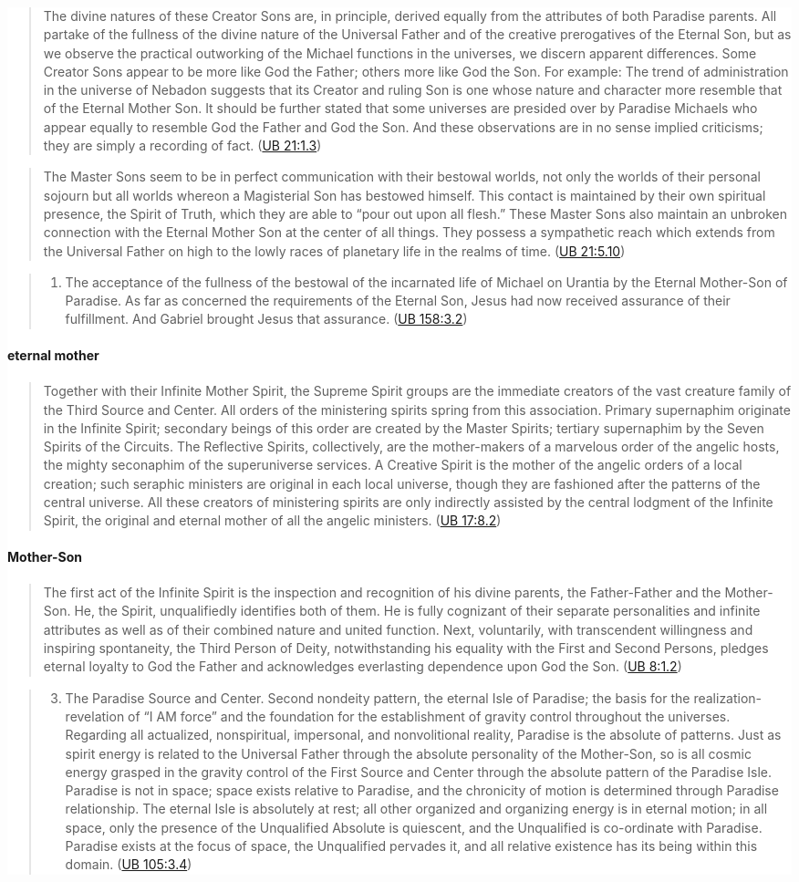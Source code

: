 > The divine natures of these Creator Sons are, in principle, derived equally from the attributes of both Paradise parents. All partake of the fullness of the divine nature of the Universal Father and of the creative prerogatives of the Eternal Son, but as we observe the practical outworking of the Michael functions in the universes, we discern apparent differences. Some Creator Sons appear to be more like God the Father; others more like God the Son. For example: The trend of administration in the universe of Nebadon suggests that its Creator and ruling Son is one whose nature and character more resemble that of the Eternal Mother Son. It should be further stated that some universes are presided over by Paradise Michaels who appear equally to resemble God the Father and God the Son. And these observations are in no sense implied criticisms; they are simply a recording of fact. ([UB 21:1.3](/en/The_Urantia_Book/21#p1_3))

> The Master Sons seem to be in perfect communication with their bestowal worlds, not only the worlds of their personal sojourn but all worlds whereon a Magisterial Son has bestowed himself. This contact is maintained by their own spiritual presence, the Spirit of Truth, which they are able to “pour out upon all flesh.” These Master Sons also maintain an unbroken connection with the Eternal Mother Son at the center of all things. They possess a sympathetic reach which extends from the Universal Father on high to the lowly races of planetary life in the realms of time. ([UB 21:5.10](/en/The_Urantia_Book/21#p5_10))

> 1. The acceptance of the fullness of the bestowal of the incarnated life of Michael on Urantia by the Eternal Mother-Son of Paradise. As far as concerned the requirements of the Eternal Son, Jesus had now received assurance of their fulfillment. And Gabriel brought Jesus that assurance. ([UB 158:3.2](/en/The_Urantia_Book/158#p3_2))

#### eternal mother

> Together with their Infinite Mother Spirit, the Supreme Spirit groups are the immediate creators of the vast creature family of the Third Source and Center. All orders of the ministering spirits spring from this association. Primary supernaphim originate in the Infinite Spirit; secondary beings of this order are created by the Master Spirits; tertiary supernaphim by the Seven Spirits of the Circuits. The Reflective Spirits, collectively, are the mother-makers of a marvelous order of the angelic hosts, the mighty seconaphim of the superuniverse services. A Creative Spirit is the mother of the angelic orders of a local creation; such seraphic ministers are original in each local universe, though they are fashioned after the patterns of the central universe. All these creators of ministering spirits are only indirectly assisted by the central lodgment of the Infinite Spirit, the original and eternal mother of all the angelic ministers. ([UB 17:8.2](/en/The_Urantia_Book/17#p8_2))

#### Mother-Son

> The first act of the Infinite Spirit is the inspection and recognition of his divine parents, the Father-Father and the Mother-Son. He, the Spirit, unqualifiedly identifies both of them. He is fully cognizant of their separate personalities and infinite attributes as well as of their combined nature and united function. Next, voluntarily, with transcendent willingness and inspiring spontaneity, the Third Person of Deity, notwithstanding his equality with the First and Second Persons, pledges eternal loyalty to God the Father and acknowledges everlasting dependence upon God the Son. ([UB 8:1.2](/en/The_Urantia_Book/8#p1_2))

> 3. The Paradise Source and Center. Second nondeity pattern, the eternal Isle of Paradise; the basis for the realization-revelation of “I AM force” and the foundation for the establishment of gravity control throughout the universes. Regarding all actualized, nonspiritual, impersonal, and nonvolitional reality, Paradise is the absolute of patterns. Just as spirit energy is related to the Universal Father through the absolute personality of the Mother-Son, so is all cosmic energy grasped in the gravity control of the First Source and Center through the absolute pattern of the Paradise Isle. Paradise is not in space; space exists relative to Paradise, and the chronicity of motion is determined through Paradise relationship. The eternal Isle is absolutely at rest; all other organized and organizing energy is in eternal motion; in all space, only the presence of the Unqualified Absolute is quiescent, and the Unqualified is co-ordinate with Paradise. Paradise exists at the focus of space, the Unqualified pervades it, and all relative existence has its being within this domain. ([UB 105:3.4](/en/The_Urantia_Book/105#p3_4))
